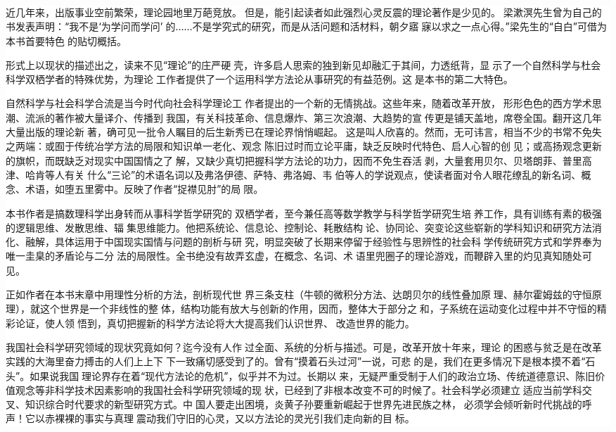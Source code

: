   近几年来，出版事业空前繁荣，理论园地里万葩竞放。
但是，能引起读者如此强烈心灵反震的理论著作是少见的。
梁漱溟先生曾为自己的书发表声明：“我不是‘为学问而学问’
的……不是学究式的研究，而是从活问题和活材料，朝夕寤
寐以求之一点心得。”梁先生的“自白”可借为本书首要特色
的贴切概括。

  形式上以现状的描述出之，读来不见“理论”的庄严硬
壳，许多启人思索的独到新见却融汇于其间，力透纸背，显
示了一个自然科学与杜会科学双栖学者的特殊优势，为理论
工作者提供了一个运用科学方法论从事研究的有益范例。这
是本书的第二大特色。

  自然科学与社会科学合流是当今时代向社会科学理论工
作者提出的一个新的无情挑战。这些年来，随着改革开放，
形形色色的西方学术思潮、流派的著作被大量译介、传播到
我国，有关科技革命、信息爆炸、第三次浪潮、大趋势的宣
传更是铺天盖地，席卷全国。翻开这几年大量出版的理论新
著，确可见一批令人瞩目的后生新秀已在理论界悄悄崛起。
这是叫人欣喜的。然而，无可讳言，相当不少的书常不免失
之两端：或囿于传统冶学方法的局限和知识单一老化、观念
陈旧过时而立论平庸，缺乏反映时代特色、启人心智的创
见；或高扬观念更新的旗帜，而既缺乏对现实中国国情之了
解，又缺少真切把握科学方法论的功力，因而不免生吞活
剥，大量套用贝尔、贝塔朗菲、普里高津、哈肯等人有关
什么“三论”的术语名词以及弗洛伊德、萨特、弗洛姆、韦
伯等人的学说观点，使读者面对令人眼花缭乱的新名词、概
念、术语，如堕五里雾中。反映了作者“捉襟见肘”的局
限。

  本书作者是搞数理科学出身转而从事科学哲学研究的
双栖学者，至今兼任高等数学教学与科学哲学研究生培
养工作，具有训练有素的极强的逻辑思维、发散思维、辐
集思维能力。他把系统论、信息论、控制论、耗散结构
论、协同论、突变论这些崭新的学科知识和研究方法消
化、融解，具体运用于中国现实国情与问题的剖析与研
究，明显突破了长期来停留于经验性与思辨性的社会科
学传统研究方式和学界奉为唯一圭臬的矛盾论与二分
法的局限性。全书绝没有故弄玄虚，在概念、名词、术
语里兜圈子的理论游戏，而鞭辟入里的灼见真知随处可
见。

  正如作者在本书末章中用理性分析的方法，剖析现代世
界三条支柱（牛顿的微积分方法、达朗贝尔的线性叠加原
理、赫尔霍姆兹的守恒原理），就这个世界是一个非线性的整
体，结构功能有放大与创新的作用，因而，整体大于部分之
和，子系统在运动变化过程中并不守恒的精彩论证，使人领
悟到，真切把握新的科学方法论将大大提高我们认识世界、
改造世界的能力。

  我国社会科学研究领域的现状究竟如何？迄今没有人作
过全面、系统的分析与描述。可是，改革开放十年来，理论
的困惑与贫乏是在改革实践的大海里奋力搏击的人们上上下
下一致痛切感受到了的。曾有“摸着石头过河”一说，可悲
的是，我们在更多情况下是根本摸不着“石头”。如果说我国
理论界存在着“现代方法论的危机”，似乎并不为过。长期以
来，无疑严重受制于人们的政治立场、传统道德意识、陈旧价
值观念等非科学技术因素影响的我国社会科学研究领域的现
状，已经到了非根本改变不可的时候了。社会科学必须建立
适应当前学科交叉、知识综合时代要求的新型研究方式。中
国人要走出困境，炎黄子孙要重新崛起于世界先进民族之林，
必须学会倾听新时代挑战的呼声！它以赤裸裸的事实与真理
震动我们守旧的心灵，又以方法论的灵光引我们走向新的目
标。
